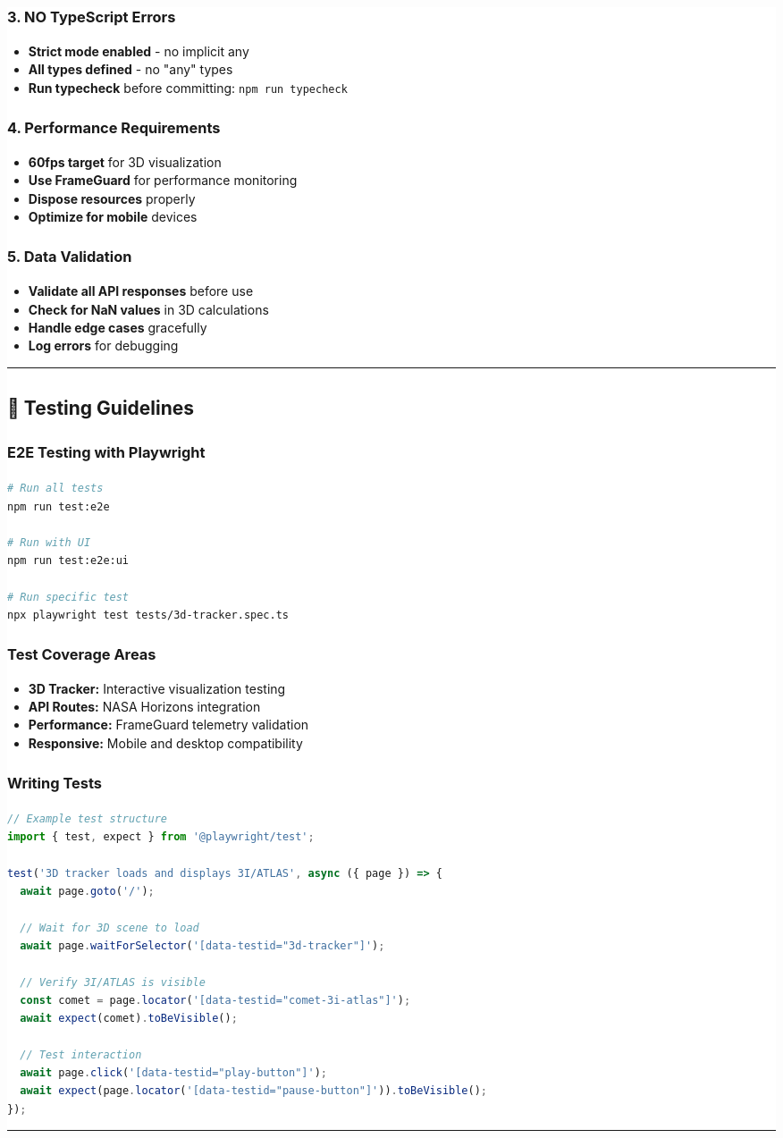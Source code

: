 ### 3. NO TypeScript Errors
- **Strict mode enabled** - no implicit any
- **All types defined** - no "any" types
- **Run typecheck** before committing: `npm run typecheck`

### 4. Performance Requirements
- **60fps target** for 3D visualization
- **Use FrameGuard** for performance monitoring
- **Dispose resources** properly
- **Optimize for mobile** devices

### 5. Data Validation
- **Validate all API responses** before use
- **Check for NaN values** in 3D calculations
- **Handle edge cases** gracefully
- **Log errors** for debugging

---

## 🧪 Testing Guidelines

### E2E Testing with Playwright
```bash
# Run all tests
npm run test:e2e

# Run with UI
npm run test:e2e:ui

# Run specific test
npx playwright test tests/3d-tracker.spec.ts
```

### Test Coverage Areas
- **3D Tracker:** Interactive visualization testing
- **API Routes:** NASA Horizons integration
- **Performance:** FrameGuard telemetry validation
- **Responsive:** Mobile and desktop compatibility

### Writing Tests
```typescript
// Example test structure
import { test, expect } from '@playwright/test';

test('3D tracker loads and displays 3I/ATLAS', async ({ page }) => {
  await page.goto('/');
  
  // Wait for 3D scene to load
  await page.waitForSelector('[data-testid="3d-tracker"]');
  
  // Verify 3I/ATLAS is visible
  const comet = page.locator('[data-testid="comet-3i-atlas"]');
  await expect(comet).toBeVisible();
  
  // Test interaction
  await page.click('[data-testid="play-button"]');
  await expect(page.locator('[data-testid="pause-button"]')).toBeVisible();
});
```

---